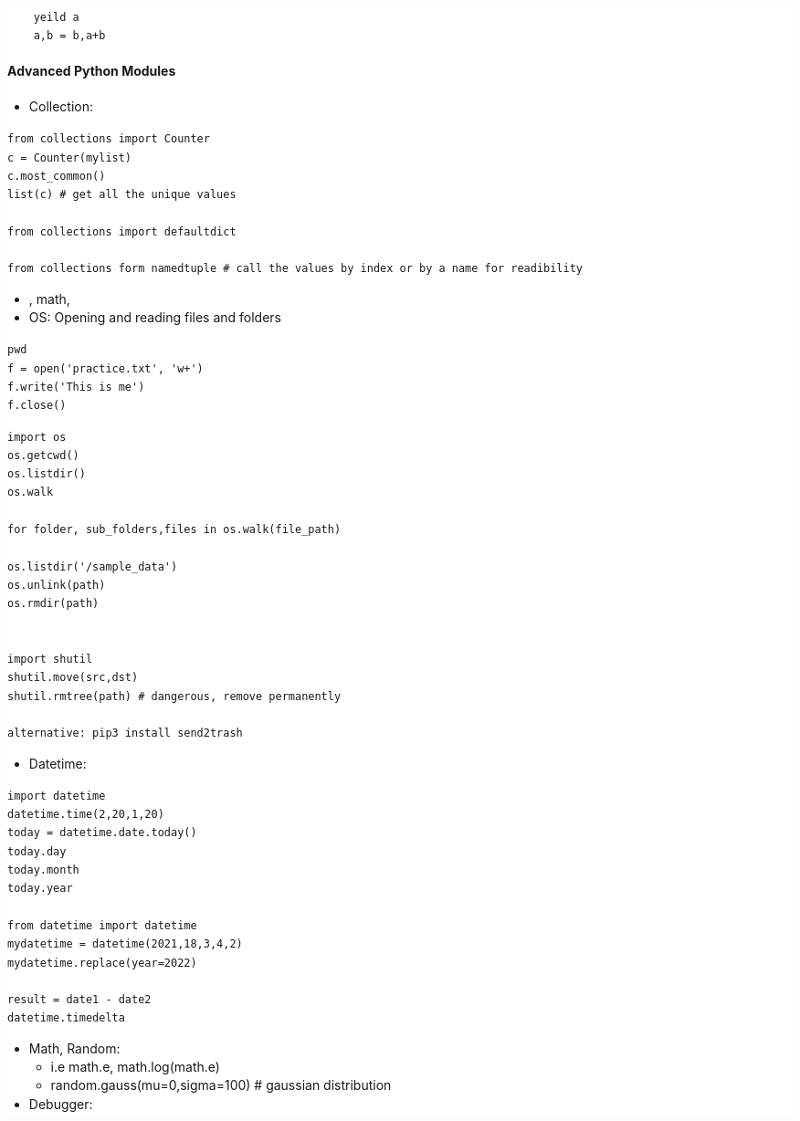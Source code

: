 ```
    yeild a
    a,b = b,a+b
```

#### Advanced Python Modules
- Collection:
```
from collections import Counter
c = Counter(mylist)
c.most_common()
list(c) # get all the unique values

from collections import defaultdict

from collections form namedtuple # call the values by index or by a name for readibility
```
- , math, 
- OS: Opening and reading files and folders
```
pwd
f = open('practice.txt', 'w+')
f.write('This is me')
f.close()
```

```
import os
os.getcwd()
os.listdir()
os.walk

for folder, sub_folders,files in os.walk(file_path)

os.listdir('/sample_data')
os.unlink(path)
os.rmdir(path)


import shutil
shutil.move(src,dst)
shutil.rmtree(path) # dangerous, remove permanently

alternative: pip3 install send2trash
```

- Datetime:
```
import datetime
datetime.time(2,20,1,20)
today = datetime.date.today()
today.day
today.month
today.year

from datetime import datetime
mydatetime = datetime(2021,18,3,4,2)
mydatetime.replace(year=2022)

result = date1 - date2
datetime.timedelta
```
- Math, Random:
  - i.e math.e, math.log(math.e)
  - random.gauss(mu=0,sigma=100) # gaussian distribution
- Debugger:
  ```
  ```